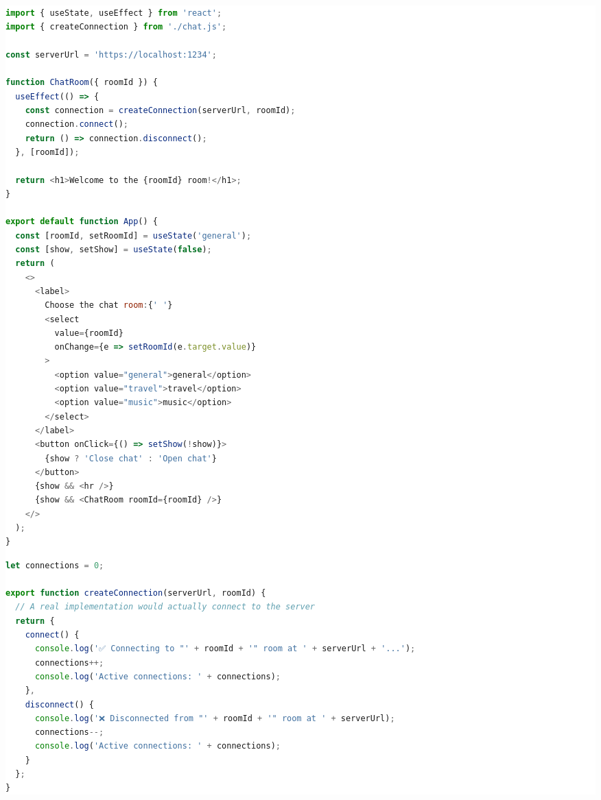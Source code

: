 ```js
import { useState, useEffect } from 'react';
import { createConnection } from './chat.js';

const serverUrl = 'https://localhost:1234';

function ChatRoom({ roomId }) {
  useEffect(() => {
    const connection = createConnection(serverUrl, roomId);
    connection.connect();
    return () => connection.disconnect();
  }, [roomId]);

  return <h1>Welcome to the {roomId} room!</h1>;
}

export default function App() {
  const [roomId, setRoomId] = useState('general');
  const [show, setShow] = useState(false);
  return (
    <>
      <label>
        Choose the chat room:{' '}
        <select
          value={roomId}
          onChange={e => setRoomId(e.target.value)}
        >
          <option value="general">general</option>
          <option value="travel">travel</option>
          <option value="music">music</option>
        </select>
      </label>
      <button onClick={() => setShow(!show)}>
        {show ? 'Close chat' : 'Open chat'}
      </button>
      {show && <hr />}
      {show && <ChatRoom roomId={roomId} />}
    </>
  );
}
```

```js src/chat.js
let connections = 0;

export function createConnection(serverUrl, roomId) {
  // A real implementation would actually connect to the server
  return {
    connect() {
      console.log('✅ Connecting to "' + roomId + '" room at ' + serverUrl + '...');
      connections++;
      console.log('Active connections: ' + connections);
    },
    disconnect() {
      console.log('❌ Disconnected from "' + roomId + '" room at ' + serverUrl);
      connections--;
      console.log('Active connections: ' + connections);
    }
  };
}
```
